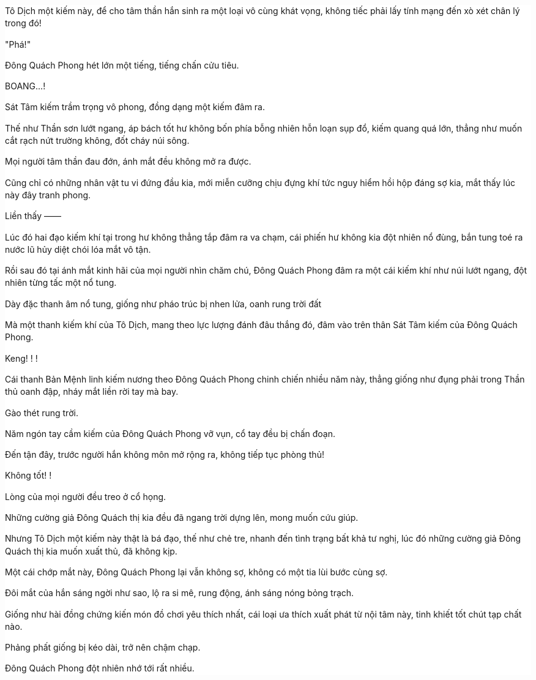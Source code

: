 Tô Dịch một kiếm này, để cho tâm thần hắn sinh ra một loại vô cùng khát vọng, không tiếc phải lấy tính mạng đến xò xét chân lý trong đó!

"Phá!"

Đông Quách Phong hét lớn một tiếng, tiếng chấn cửu tiêu.

BOANG...!

Sát Tâm kiếm trầm trọng vô phong, đồng dạng một kiếm đâm ra.

Thế như Thần sơn lướt ngang, áp bách tốt hư không bốn phía bỗng nhiên hỗn loạn sụp đổ, kiếm quang quá lớn, thẳng như muốn cắt rạch nứt trường không, đốt cháy núi sông.

Mọi người tâm thần đau đớn, ánh mắt đều không mở ra được.

Cũng chỉ có những nhân vật tu vi đứng đầu kia, mới miễn cưỡng chịu đựng khí tức nguy hiểm hồi hộp đáng sợ kia, mắt thấy lúc này đây tranh phong.

Liền thấy ——

Lúc đó hai đạo kiếm khí tại trong hư không thẳng tắp đâm ra va chạm, cái phiến hư không kia đột nhiên nổ đùng, bắn tung toé ra nước lũ hủy diệt chói lóa mắt vô tận.

Rồi sau đó tại ánh mắt kinh hãi của mọi người nhìn chăm chú, Đông Quách Phong đâm ra một cái kiếm khí như núi lướt ngang, đột nhiên từng tấc một nổ tung.

Dày đặc thanh âm nổ tung, giống như pháo trúc bị nhen lửa, oanh rung trời đất

Mà một thanh kiếm khí của Tô Dịch, mang theo lực lượng đánh đâu thắng đó, đâm vào trên thân Sát Tâm kiếm của Đông Quách Phong.

Keng! ! !

Cái thanh Bản Mệnh linh kiếm nương theo Đông Quách Phong chinh chiến nhiều năm này, thẳng giống như đụng phải trong Thần thủ oanh đập, nháy mắt liền rời tay mà bay.

Gào thét rung trời.

Năm ngón tay cầm kiếm của Đông Quách Phong vỡ vụn, cổ tay đều bị chấn đoạn.

Đến tận đây, trước người hắn không môn mở rộng ra, không tiếp tục phòng thủ!

Không tốt! !

Lòng của mọi người đều treo ở cổ họng.

Những cường giả Đông Quách thị kia đều đã ngang trời dựng lên, mong muốn cứu giúp.

Nhưng Tô Dịch một kiếm này thật là bá đạo, thế như chẻ tre, nhanh đến tình trạng bất khả tư nghị, lúc đó những cường giả Đông Quách thị kia muốn xuất thủ, đã không kịp.

Một cái chớp mắt này, Đông Quách Phong lại vẫn không sợ, không có một tia lùi bước cùng sợ.

Đôi mắt của hắn sáng ngời như sao, lộ ra si mê, rung động, ánh sáng nóng bỏng trạch.

Giống như hài đồng chứng kiến món đồ chơi yêu thích nhất, cái loại ưa thích xuất phát từ nội tâm này, tinh khiết tốt chút tạp chất nào.

Phảng phất giống bị kéo dài, trở nên chậm chạp.

Đông Quách Phong đột nhiên nhớ tới rất nhiều.
